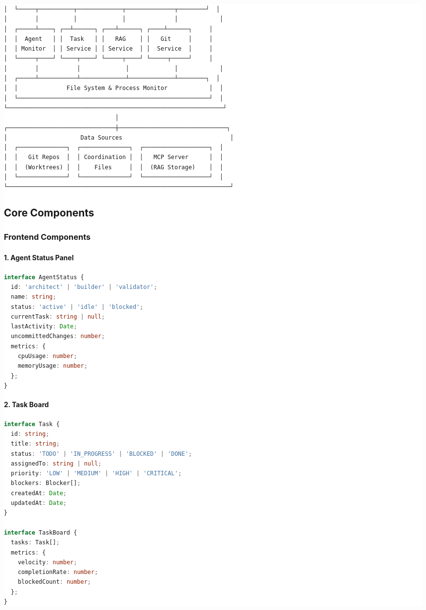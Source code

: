 ```
│  └─────┬──────────┬─────────────┬──────────────┬────────┘  │
│        │          │             │              │            │
│  ┌─────┴────┐ ┌──┴──────┐ ┌───┴──────┐ ┌────┴──────┐     │
│  │  Agent   │ │  Task   │ │   RAG    │ │   Git     │     │
│  │ Monitor  │ │ Service │ │ Service  │ │  Service  │     │
│  └─────┬────┘ └────┬────┘ └─────┬────┘ └─────┬─────┘     │
│        │           │             │             │            │
│  ┌─────┴───────────┴─────────────┴─────────────┴────────┐  │
│  │              File System & Process Monitor            │  │
│  └───────────────────────────────────────────────────────┘  │
└──────────────────────────────────────────────────────────────┘
                                │
┌───────────────────────────────┼───────────────────────────────┐
│                     Data Sources                               │
│  ┌──────────────┐  ┌──────────────┐  ┌───────────────────┐  │
│  │   Git Repos  │  │ Coordination │  │   MCP Server      │  │
│  │  (Worktrees) │  │    Files     │  │  (RAG Storage)    │  │
│  └──────────────┘  └──────────────┘  └───────────────────┘  │
└────────────────────────────────────────────────────────────────┘
```

## Core Components

### Frontend Components

#### 1. Agent Status Panel
```typescript
interface AgentStatus {
  id: 'architect' | 'builder' | 'validator';
  name: string;
  status: 'active' | 'idle' | 'blocked';
  currentTask: string | null;
  lastActivity: Date;
  uncommittedChanges: number;
  metrics: {
    cpuUsage: number;
    memoryUsage: number;
  };
}
```

#### 2. Task Board
```typescript
interface Task {
  id: string;
  title: string;
  status: 'TODO' | 'IN_PROGRESS' | 'BLOCKED' | 'DONE';
  assignedTo: string | null;
  priority: 'LOW' | 'MEDIUM' | 'HIGH' | 'CRITICAL';
  blockers: Blocker[];
  createdAt: Date;
  updatedAt: Date;
}

interface TaskBoard {
  tasks: Task[];
  metrics: {
    velocity: number;
    completionRate: number;
    blockedCount: number;
  };
}
```